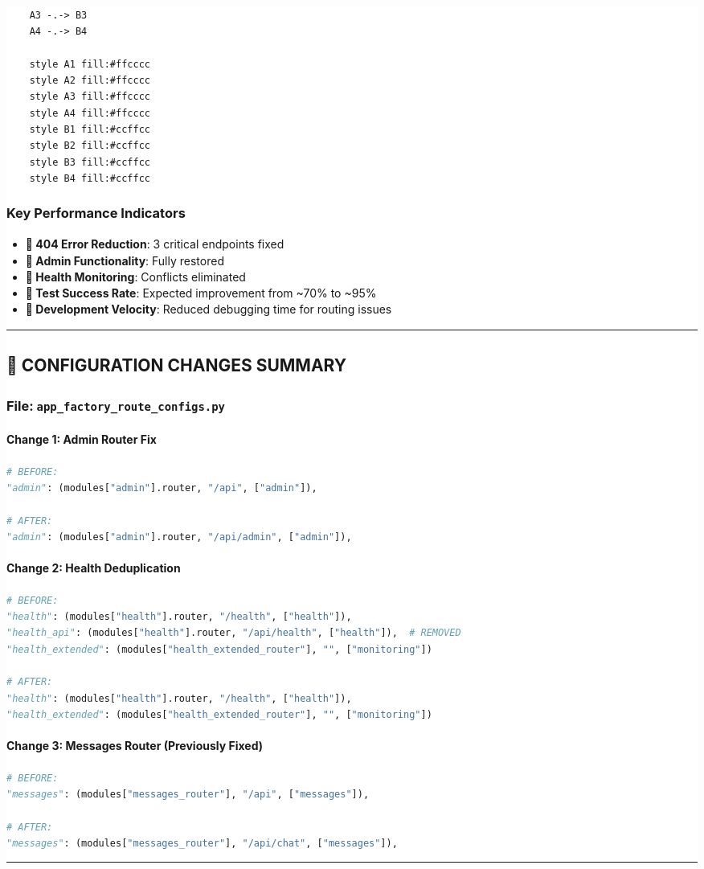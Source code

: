 ```mermaid
    A3 -.-> B3
    A4 -.-> B4
    
    style A1 fill:#ffcccc
    style A2 fill:#ffcccc
    style A3 fill:#ffcccc
    style A4 fill:#ffcccc
    style B1 fill:#ccffcc
    style B2 fill:#ccffcc
    style B3 fill:#ccffcc
    style B4 fill:#ccffcc
```

### Key Performance Indicators
- **🎯 404 Error Reduction**: 3 critical endpoints fixed
- **🎯 Admin Functionality**: Fully restored
- **🎯 Health Monitoring**: Conflicts eliminated
- **🎯 Test Success Rate**: Expected improvement from ~70% to ~95%
- **🎯 Development Velocity**: Reduced debugging time for routing issues

---

## 🔧 CONFIGURATION CHANGES SUMMARY

### File: `app_factory_route_configs.py`

#### Change 1: Admin Router Fix
```python
# BEFORE:
"admin": (modules["admin"].router, "/api", ["admin"]),

# AFTER: 
"admin": (modules["admin"].router, "/api/admin", ["admin"]),
```

#### Change 2: Health Deduplication
```python
# BEFORE:
"health": (modules["health"].router, "/health", ["health"]),
"health_api": (modules["health"].router, "/api/health", ["health"]),  # REMOVED
"health_extended": (modules["health_extended_router"], "", ["monitoring"])

# AFTER:
"health": (modules["health"].router, "/health", ["health"]),
"health_extended": (modules["health_extended_router"], "", ["monitoring"])
```

#### Change 3: Messages Router (Previously Fixed)
```python
# BEFORE:
"messages": (modules["messages_router"], "/api", ["messages"]),

# AFTER:
"messages": (modules["messages_router"], "/api/chat", ["messages"]),
```

---